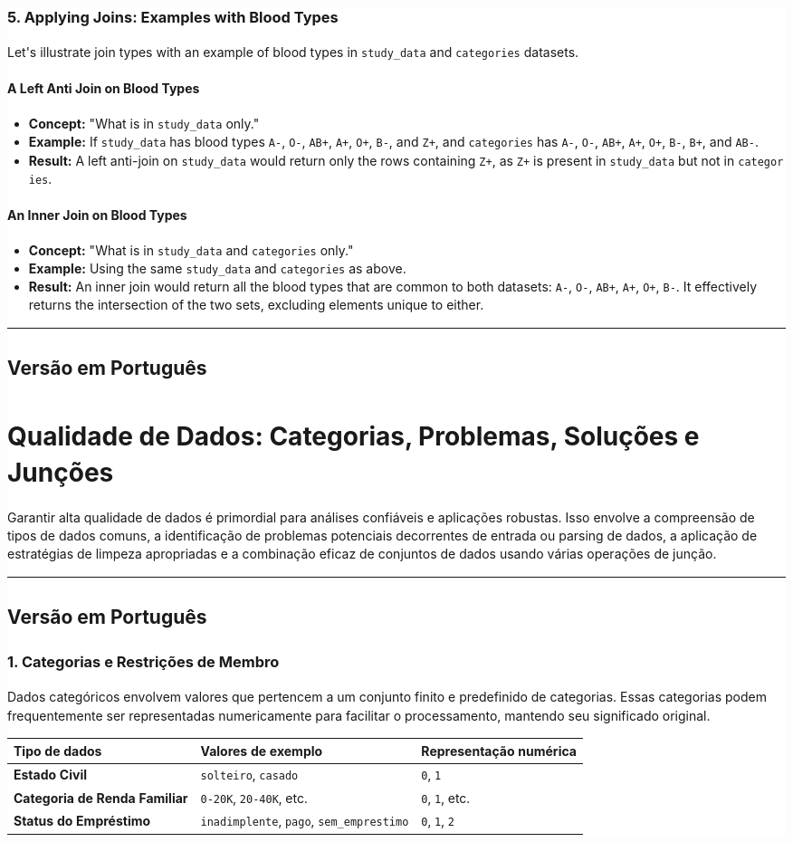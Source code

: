 ### 5. Applying Joins: Examples with Blood Types

Let's illustrate join types with an example of blood types in `study_data` and `categories` datasets.

#### A Left Anti Join on Blood Types

* **Concept:** "What is in `study_data` only."
* **Example:** If `study_data` has blood types `A-`, `O-`, `AB+`, `A+`, `O+`, `B-`, and `Z+`, and `categories` has `A-`, `O-`, `AB+`, `A+`, `O+`, `B-`, `B+`, and `AB-`.
* **Result:** A left anti-join on `study_data` would return only the rows containing `Z+`, as `Z+` is present in `study_data` but not in `categories`.

#### An Inner Join on Blood Types

* **Concept:** "What is in `study_data` and `categories` only."
* **Example:** Using the same `study_data` and `categories` as above.
* **Result:** An inner join would return all the blood types that are common to both datasets: `A-`, `O-`, `AB+`, `A+`, `O+`, `B-`. It effectively returns the intersection of the two sets, excluding elements unique to either.

---

## Versão em Português

# Qualidade de Dados: Categorias, Problemas, Soluções e Junções

Garantir alta qualidade de dados é primordial para análises confiáveis e aplicações robustas. Isso envolve a compreensão de tipos de dados comuns, a identificação de problemas potenciais decorrentes de entrada ou parsing de dados, a aplicação de estratégias de limpeza apropriadas e a combinação eficaz de conjuntos de dados usando várias operações de junção.

---

## Versão em Português

### 1. Categorias e Restrições de Membro

Dados categóricos envolvem valores que pertencem a um conjunto finito e predefinido de categorias. Essas categorias podem frequentemente ser representadas numericamente para facilitar o processamento, mantendo seu significado original.

| Tipo de dados           | Valores de exemplo            | Representação numérica |
| :---------------------- | :-------------------------- | :--------------------- |
| **Estado Civil** | `solteiro`, `casado`        | `0`, `1`               |
| **Categoria de Renda Familiar** | `0-20K`, `20-40K`, etc.     | `0`, `1`, etc.         |
| **Status do Empréstimo**| `inadimplente`, `pago`, `sem_emprestimo` | `0`, `1`, `2`          |
